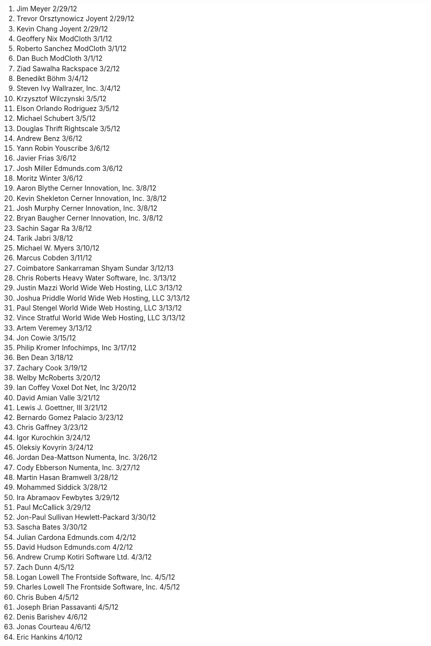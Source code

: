 1.  Jim Meyer		2/29/12 	
1.  Trevor Orsztynowicz	Joyent	2/29/12 	
1.  Kevin Chang	Joyent	2/29/12 	
1.  Geoffery Nix	ModCloth	3/1/12 	
1.  Roberto Sanchez	ModCloth	3/1/12 	
1.  Dan Buch	ModCloth	3/1/12 	
1.  Ziad Sawalha	Rackspace	3/2/12 	
1.  Benedikt Böhm		3/4/12 	
1.  Steven Ivy	Wallrazer, Inc.	3/4/12 	
1.  Krzysztof Wilczynski		3/5/12 	
1.  Elson Orlando Rodriguez		3/5/12 	
1.  Michael Schubert		3/5/12 	
1.  Douglas Thrift	Rightscale	3/5/12 	
1.  Andrew Benz		3/6/12 	
1.  Yann Robin	Youscribe	3/6/12 	
1.  Javier Frias		3/6/12 	
1.  Josh Miller	Edmunds.com	3/6/12 	
1.  Moritz Winter		3/6/12 	
1.  Aaron Blythe	Cerner Innovation, Inc.	3/8/12 	
1.  Kevin Shekleton	Cerner Innovation, Inc.	3/8/12 	
1.  Josh Murphy	Cerner Innovation, Inc.	3/8/12 	
1.  Bryan Baugher	Cerner Innovation, Inc.	3/8/12 	
1.  Sachin Sagar Ra		3/8/12 	
1.  Tarik Jabri		3/8/12 	
1.  Michael W. Myers		3/10/12 	
1.  Marcus Cobden		3/11/12 	
1.  Coimbatore Sankarraman Shyam Sundar		3/12/13 	
1.  Chris Roberts	Heavy Water Software, Inc.	3/13/12 	
1.  Justin Mazzi	World Wide Web Hosting, LLC	3/13/12 	
1.  Joshua Priddle	World Wide Web Hosting, LLC	3/13/12 	
1.  Paul Stengel	World Wide Web Hosting, LLC	3/13/12 	
1.  Vince Stratful	World Wide Web Hosting, LLC	3/13/12 	
1.  Artem Veremey		3/13/12 	
1.  Jon Cowie		3/15/12 	
1.  Philip Kromer	Infochimps, Inc	3/17/12 	
1.  Ben Dean		3/18/12 	
1.  Zachary Cook		3/19/12 	
1.  Welby McRoberts		3/20/12 	
1.  Ian Coffey	Voxel Dot Net, Inc	3/20/12 	
1.  David Amian Valle		3/21/12 	
1.  Lewis J. Goettner, III		3/21/12 	
1.  Bernardo Gomez Palacio 		3/23/12 	
1.  Chris Gaffney 		3/23/12 	
1.  Igor Kurochkin		3/24/12 	
1.  Oleksiy Kovyrin 		3/24/12 	
1.  Jordan Dea-Mattson	Numenta, Inc.	3/26/12 	
1.  Cody Ebberson	Numenta, Inc.	3/27/12 	
1.  Martin Hasan Bramwell		3/28/12 	
1.  Mohammed Siddick		3/28/12 	
1.  Ira Abramaov	Fewbytes	3/29/12 	
1.  Paul McCallick		3/29/12 	
1.  Jon-Paul Sullivan	Hewlett-Packard	3/30/12 	
1.  Sascha Bates		3/30/12 	
1.  Julian Cardona	Edmunds.com	4/2/12 	
1.  David Hudson	Edmunds.com	4/2/12 	
1.  Andrew Crump	Kotiri Software Ltd.	4/3/12 	
1.  Zach Dunn		4/5/12 	
1.  Logan Lowell	The Frontside Software, Inc.	4/5/12 	
1.  Charles Lowell	The Frontside Software, Inc.	4/5/12 	
1.  Chris Buben		4/5/12 	
1.  Joseph Brian Passavanti		4/5/12 	
1.  Denis Barishev		4/6/12 	
1.  Jonas Courteau		4/6/12 	
1.  Eric Hankins		4/10/12 	